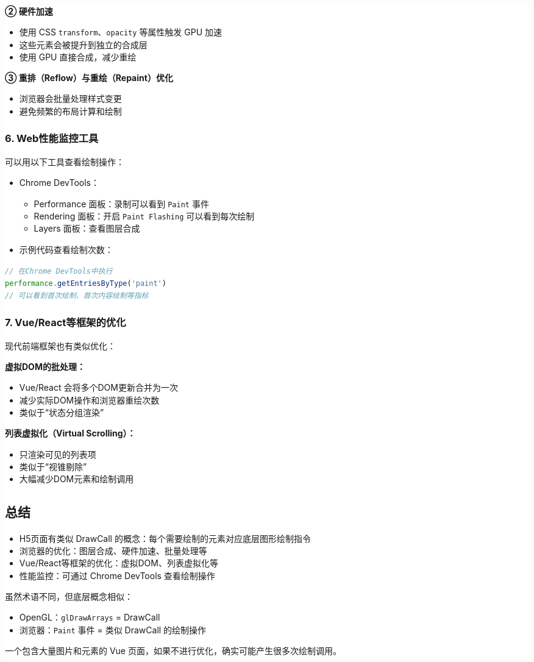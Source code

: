 **② 硬件加速**
- 使用 CSS `transform`、`opacity` 等属性触发 GPU 加速
- 这些元素会被提升到独立的合成层
- 使用 GPU 直接合成，减少重绘

**③ 重排（Reflow）与重绘（Repaint）优化**
- 浏览器会批量处理样式变更
- 避免频繁的布局计算和绘制

### 6. Web性能监控工具

可以用以下工具查看绘制操作：

- Chrome DevTools：
  - Performance 面板：录制可以看到 `Paint` 事件
  - Rendering 面板：开启 `Paint Flashing` 可以看到每次绘制
  - Layers 面板：查看图层合成

- 示例代码查看绘制次数：
```javascript
// 在Chrome DevTools中执行
performance.getEntriesByType('paint')
// 可以看到首次绘制、首次内容绘制等指标
```

### 7. Vue/React等框架的优化

现代前端框架也有类似优化：

**虚拟DOM的批处理：**
- Vue/React 会将多个DOM更新合并为一次
- 减少实际DOM操作和浏览器重绘次数
- 类似于“状态分组渲染”

**列表虚拟化（Virtual Scrolling）：**
- 只渲染可见的列表项
- 类似于“视锥剔除”
- 大幅减少DOM元素和绘制调用

## 总结

- H5页面有类似 DrawCall 的概念：每个需要绘制的元素对应底层图形绘制指令
- 浏览器的优化：图层合成、硬件加速、批量处理等
- Vue/React等框架的优化：虚拟DOM、列表虚拟化等
- 性能监控：可通过 Chrome DevTools 查看绘制操作

虽然术语不同，但底层概念相似：
- OpenGL：`glDrawArrays` = DrawCall
- 浏览器：`Paint` 事件 = 类似 DrawCall 的绘制操作

一个包含大量图片和元素的 Vue 页面，如果不进行优化，确实可能产生很多次绘制调用。